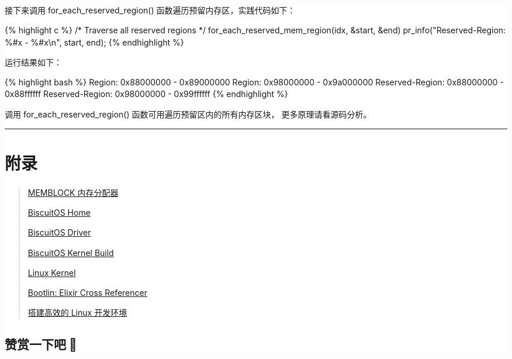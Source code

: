 接下来调用 for_each_reserved_region() 函数遍历预留内存区，实践代码如下：

{% highlight c %}
	/* Traverse all reserved regions */
	for_each_reserved_mem_region(idx, &start, &end)
		pr_info("Reserved-Region: %#x - %#x\n", start, end);
{% endhighlight %}

运行结果如下：

{% highlight bash %}
Region: 0x88000000 - 0x89000000
Region: 0x98000000 - 0x9a000000
Reserved-Region: 0x88000000 - 0x88ffffff
Reserved-Region: 0x98000000 - 0x99ffffff
{% endhighlight %}

调用 for_each_reserved_region() 函数可用遍历预留区内的所有内存区块，
更多原理请看源码分析。

-----------------------------------------------

# <span id="附录">附录</span>

> [MEMBLOCK 内存分配器](https://biscuitos.github.io/blog/MMU-ARM32-MEMBLOCK-index/)
>
> [BiscuitOS Home](https://biscuitos.github.io/)
>
> [BiscuitOS Driver](https://biscuitos.github.io/blog/BiscuitOS_Catalogue/)
>
> [BiscuitOS Kernel Build](https://biscuitos.github.io/blog/Kernel_Build/)
>
> [Linux Kernel](https://www.kernel.org/)
>
> [Bootlin: Elixir Cross Referencer](https://elixir.bootlin.com/linux/latest/source)
>
> [搭建高效的 Linux 开发环境](https://biscuitos.github.io/blog/Linux-debug-tools/)

## 赞赏一下吧 🙂
